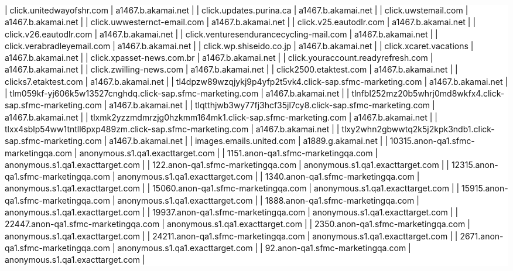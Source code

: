 | click.unitedwayofshr.com | a1467.b.akamai.net |
| click.updates.purina.ca | a1467.b.akamai.net |
| click.uwstemail.com | a1467.b.akamai.net |
| click.uwwesternct-email.com | a1467.b.akamai.net |
| click.v25.eautodlr.com | a1467.b.akamai.net |
| click.v26.eautodlr.com | a1467.b.akamai.net |
| click.venturesendurancecycling-mail.com | a1467.b.akamai.net |
| click.verabradleyemail.com | a1467.b.akamai.net |
| click.wp.shiseido.co.jp | a1467.b.akamai.net |
| click.xcaret.vacations | a1467.b.akamai.net |
| click.xpasset-news.com.br | a1467.b.akamai.net |
| click.youraccount.readyrefresh.com | a1467.b.akamai.net |
| click.zwilling-news.com | a1467.b.akamai.net |
| click2500.etaktest.com | a1467.b.akamai.net |
| clicks7.etaktest.com | a1467.b.akamai.net |
| tl4dpzw89wzqjykj9p4yfp2t5vk4.click-sap.sfmc-marketing.com | a1467.b.akamai.net |
| tlm059kf-yj606k5w13527cnghdq.click-sap.sfmc-marketing.com | a1467.b.akamai.net |
| tlnfbl252mz20b5whrj0md8wkfx4.click-sap.sfmc-marketing.com | a1467.b.akamai.net |
| tlqtthjwb3wy77fj3hcf35jl7cy8.click-sap.sfmc-marketing.com | a1467.b.akamai.net |
| tlxmk2yzzmdmrzjg0hzkmm164mk1.click-sap.sfmc-marketing.com | a1467.b.akamai.net |
| tlxx4sblp54ww1tntll6pxp489zm.click-sap.sfmc-marketing.com | a1467.b.akamai.net |
| tlxy2whn2gbwwtq2k5j2kpk3ndb1.click-sap.sfmc-marketing.com | a1467.b.akamai.net |
| images.emails.united.com | a1889.g.akamai.net |
| 10315.anon-qa1.sfmc-marketingqa.com | anonymous.s1.qa1.exacttarget.com |
| 1151.anon-qa1.sfmc-marketingqa.com | anonymous.s1.qa1.exacttarget.com |
| 122.anon-qa1.sfmc-marketingqa.com | anonymous.s1.qa1.exacttarget.com |
| 12315.anon-qa1.sfmc-marketingqa.com | anonymous.s1.qa1.exacttarget.com |
| 1340.anon-qa1.sfmc-marketingqa.com | anonymous.s1.qa1.exacttarget.com |
| 15060.anon-qa1.sfmc-marketingqa.com | anonymous.s1.qa1.exacttarget.com |
| 15915.anon-qa1.sfmc-marketingqa.com | anonymous.s1.qa1.exacttarget.com |
| 1888.anon-qa1.sfmc-marketingqa.com | anonymous.s1.qa1.exacttarget.com |
| 19937.anon-qa1.sfmc-marketingqa.com | anonymous.s1.qa1.exacttarget.com |
| 22447.anon-qa1.sfmc-marketingqa.com | anonymous.s1.qa1.exacttarget.com |
| 2350.anon-qa1.sfmc-marketingqa.com | anonymous.s1.qa1.exacttarget.com |
| 24211.anon-qa1.sfmc-marketingqa.com | anonymous.s1.qa1.exacttarget.com |
| 2671.anon-qa1.sfmc-marketingqa.com | anonymous.s1.qa1.exacttarget.com |
| 92.anon-qa1.sfmc-marketingqa.com | anonymous.s1.qa1.exacttarget.com |
